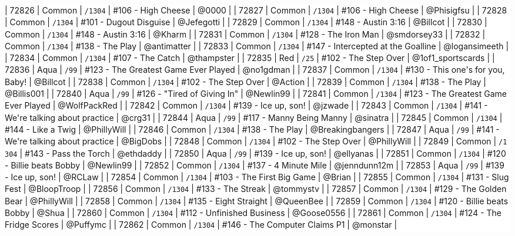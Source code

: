 | 72826 | Common | `/1304` | #106 - High Cheese  | \@0000 |
| 72827 | Common | `/1304` | #106 - High Cheese  | \@Phisigfsu |
| 72828 | Common | `/1304` | #101 - Dugout Disguise  | \@Jefegotti |
| 72829 | Common | `/1304` | #148 - Austin 3:16 | \@Billcot |
| 72830 | Common | `/1304` | #148 - Austin 3:16 | \@Kharm |
| 72831 | Common | `/1304` | #128 - The Iron Man  | \@smdorsey33 |
| 72832 | Common | `/1304` | #138 - The Play | \@antimatter |
| 72833 | Common | `/1304` | #147 - Intercepted at the Goalline | \@logansimeeth |
| 72834 | Common | `/1304` | #107 - The Catch | \@thampster |
| 72835 | Red | `/25` | #102 - The Step Over  | \@1of1_sportscards |
| 72836 | Aqua | `/99` | #123 - The Greatest Game Ever Played | \@no1gdman |
| 72837 | Common | `/1304` | #130 - This one&#039;s for you, Baby! | \@Billcot |
| 72838 | Common | `/1304` | #102 - The Step Over  | \@Action |
| 72839 | Common | `/1304` | #138 - The Play | \@Billis001 |
| 72840 | Aqua | `/99` | #126 - &quot;Tired of Giving In&quot;  | \@Newlin99 |
| 72841 | Common | `/1304` | #123 - The Greatest Game Ever Played | \@WolfPackRed |
| 72842 | Common | `/1304` | #139 - Ice up, son! | \@jzwade |
| 72843 | Common | `/1304` | #141 - We&#039;re talking about practice | \@crg31 |
| 72844 | Aqua | `/99` | #117 - Manny Being Manny | \@sinatra |
| 72845 | Common | `/1304` | #144 - Like a Twig | \@PhillyWill |
| 72846 | Common | `/1304` | #138 - The Play | \@Breakingbangers |
| 72847 | Aqua | `/99` | #141 - We&#039;re talking about practice | \@BigDobs |
| 72848 | Common | `/1304` | #102 - The Step Over  | \@PhillyWill |
| 72849 | Common | `/1304` | #143 - Pass the Torch | \@ethdaddy |
| 72850 | Aqua | `/99` | #139 - Ice up, son! | \@ellyanas |
| 72851 | Common | `/1304` | #120 - Billie beats Bobby  | \@Newlin99 |
| 72852 | Common | `/1304` | #137 - 4 Minute Mile | \@jenndunn12m |
| 72853 | Aqua | `/99` | #139 - Ice up, son! | \@RCLaw |
| 72854 | Common | `/1304` | #103 - The First Big Game  | \@Brian |
| 72855 | Common | `/1304` | #131 - Slug Fest | \@BloopTroop |
| 72856 | Common | `/1304` | #133 - The Streak | \@tommystv |
| 72857 | Common | `/1304` | #129 - The Golden Bear | \@PhillyWill |
| 72858 | Common | `/1304` | #135 - Eight Straight | \@QueenBee |
| 72859 | Common | `/1304` | #120 - Billie beats Bobby  | \@Shua |
| 72860 | Common | `/1304` | #112 - Unfinished Business | \@Goose0556 |
| 72861 | Common | `/1304` | #124 - The Fridge Scores | \@Puffymc |
| 72862 | Common | `/1304` | #146 - The Computer Claims P1 | \@monstar |